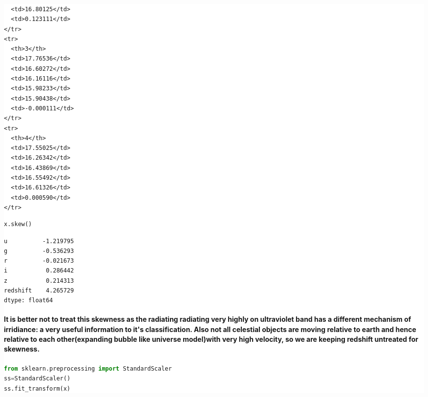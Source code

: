       <td>16.80125</td>
      <td>0.123111</td>
    </tr>
    <tr>
      <th>3</th>
      <td>17.76536</td>
      <td>16.60272</td>
      <td>16.16116</td>
      <td>15.98233</td>
      <td>15.90438</td>
      <td>-0.000111</td>
    </tr>
    <tr>
      <th>4</th>
      <td>17.55025</td>
      <td>16.26342</td>
      <td>16.43869</td>
      <td>16.55492</td>
      <td>16.61326</td>
      <td>0.000590</td>
    </tr>
  </tbody>
</table>
</div>




```python
x.skew()
```




    u          -1.219795
    g          -0.536293
    r          -0.021673
    i           0.286442
    z           0.214313
    redshift    4.265729
    dtype: float64



#### It is better not to treat this skewness as the radiating radiating very highly on ultraviolet band has a different mechanism of irridiance: a very useful information to it's classification. Also not all celestial objects are moving relative to earth and hence relative to each other(expanding bubble like universe model)with very high velocity, so we are keeping redshift untreated for skewness.


```python
from sklearn.preprocessing import StandardScaler
ss=StandardScaler()
ss.fit_transform(x)
```
